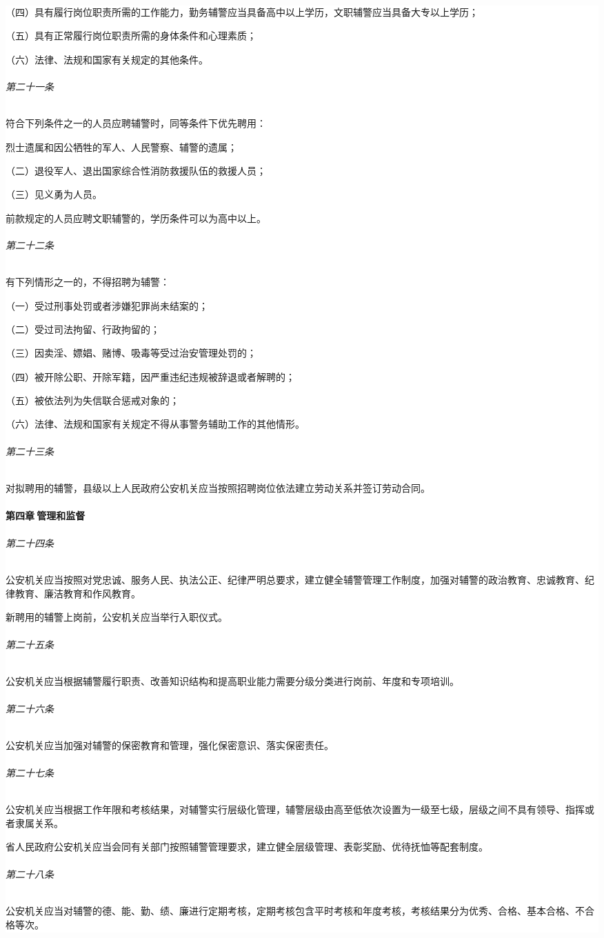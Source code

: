 （四）具有履行岗位职责所需的工作能力，勤务辅警应当具备高中以上学历，文职辅警应当具备大专以上学历；

（五）具有正常履行岗位职责所需的身体条件和心理素质；

（六）法律、法规和国家有关规定的其他条件。

###### 第二十一条

符合下列条件之一的人员应聘辅警时，同等条件下优先聘用：

烈士遗属和因公牺牲的军人、人民警察、辅警的遗属；

（二）退役军人、退出国家综合性消防救援队伍的救援人员；

（三）见义勇为人员。

前款规定的人员应聘文职辅警的，学历条件可以为高中以上。

###### 第二十二条

有下列情形之一的，不得招聘为辅警：

（一）受过刑事处罚或者涉嫌犯罪尚未结案的；

（二）受过司法拘留、行政拘留的；

（三）因卖淫、嫖娼、赌博、吸毒等受过治安管理处罚的；

（四）被开除公职、开除军籍，因严重违纪违规被辞退或者解聘的；

（五）被依法列为失信联合惩戒对象的；

（六）法律、法规和国家有关规定不得从事警务辅助工作的其他情形。

###### 第二十三条

对拟聘用的辅警，县级以上人民政府公安机关应当按照招聘岗位依法建立劳动关系并签订劳动合同。

#### 第四章 管理和监督

###### 第二十四条

公安机关应当按照对党忠诚、服务人民、执法公正、纪律严明总要求，建立健全辅警管理工作制度，加强对辅警的政治教育、忠诚教育、纪律教育、廉洁教育和作风教育。

新聘用的辅警上岗前，公安机关应当举行入职仪式。

###### 第二十五条

公安机关应当根据辅警履行职责、改善知识结构和提高职业能力需要分级分类进行岗前、年度和专项培训。

###### 第二十六条

公安机关应当加强对辅警的保密教育和管理，强化保密意识、落实保密责任。

###### 第二十七条

公安机关应当根据工作年限和考核结果，对辅警实行层级化管理，辅警层级由高至低依次设置为一级至七级，层级之间不具有领导、指挥或者隶属关系。

省人民政府公安机关应当会同有关部门按照辅警管理要求，建立健全层级管理、表彰奖励、优待抚恤等配套制度。

###### 第二十八条

公安机关应当对辅警的德、能、勤、绩、廉进行定期考核，定期考核包含平时考核和年度考核，考核结果分为优秀、合格、基本合格、不合格等次。
